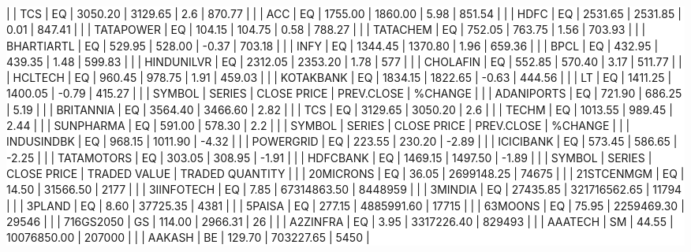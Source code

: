 |  | TCS | EQ | 3050.20 | 3129.65 | 2.6 | 870.77 |
|  | ACC | EQ | 1755.00 | 1860.00 | 5.98 | 851.54 |
|  | HDFC | EQ | 2531.65 | 2531.85 | 0.01 | 847.41 |
|  | TATAPOWER | EQ | 104.15 | 104.75 | 0.58 | 788.27 |
|  | TATACHEM | EQ | 752.05 | 763.75 | 1.56 | 703.93 |
|  | BHARTIARTL | EQ | 529.95 | 528.00 | -0.37 | 703.18 |
|  | INFY | EQ | 1344.45 | 1370.80 | 1.96 | 659.36 |
|  | BPCL | EQ | 432.95 | 439.35 | 1.48 | 599.83 |
|  | HINDUNILVR | EQ | 2312.05 | 2353.20 | 1.78 | 577 |
|  | CHOLAFIN | EQ | 552.85 | 570.40 | 3.17 | 511.77 |
|  | HCLTECH | EQ | 960.45 | 978.75 | 1.91 | 459.03 |
|  | KOTAKBANK | EQ | 1834.15 | 1822.65 | -0.63 | 444.56 |
|  | LT | EQ | 1411.25 | 1400.05 | -0.79 | 415.27 |
|  | SYMBOL | SERIES | CLOSE PRICE | PREV.CLOSE | %CHANGE |
|  | ADANIPORTS | EQ | 721.90 | 686.25 | 5.19 |
|  | BRITANNIA | EQ | 3564.40 | 3466.60 | 2.82 |
|  | TCS | EQ | 3129.65 | 3050.20 | 2.6 |
|  | TECHM | EQ | 1013.55 | 989.45 | 2.44 |
|  | SUNPHARMA | EQ | 591.00 | 578.30 | 2.2 |
|  | SYMBOL | SERIES | CLOSE PRICE | PREV.CLOSE | %CHANGE |
|  | INDUSINDBK | EQ | 968.15 | 1011.90 | -4.32 |
|  | POWERGRID | EQ | 223.55 | 230.20 | -2.89 |
|  | ICICIBANK | EQ | 573.45 | 586.65 | -2.25 |
|  | TATAMOTORS | EQ | 303.05 | 308.95 | -1.91 |
|  | HDFCBANK | EQ | 1469.15 | 1497.50 | -1.89 |
|  | SYMBOL | SERIES | CLOSE PRICE | TRADED VALUE | TRADED QUANTITY |
|  | 20MICRONS | EQ | 36.05 | 2699148.25 | 74675 |
|  | 21STCENMGM | EQ | 14.50 | 31566.50 | 2177 |
|  | 3IINFOTECH | EQ | 7.85 | 67314863.50 | 8448959 |
|  | 3MINDIA | EQ | 27435.85 | 321716562.65 | 11794 |
|  | 3PLAND | EQ | 8.60 | 37725.35 | 4381 |
|  | 5PAISA | EQ | 277.15 | 4885991.60 | 17715 |
|  | 63MOONS | EQ | 75.95 | 2259469.30 | 29546 |
|  | 716GS2050 | GS | 114.00 | 2966.31 | 26 |
|  | A2ZINFRA | EQ | 3.95 | 3317226.40 | 829493 |
|  | AAATECH | SM | 44.55 | 10076850.00 | 207000 |
|  | AAKASH | BE | 129.70 | 703227.65 | 5450 |
